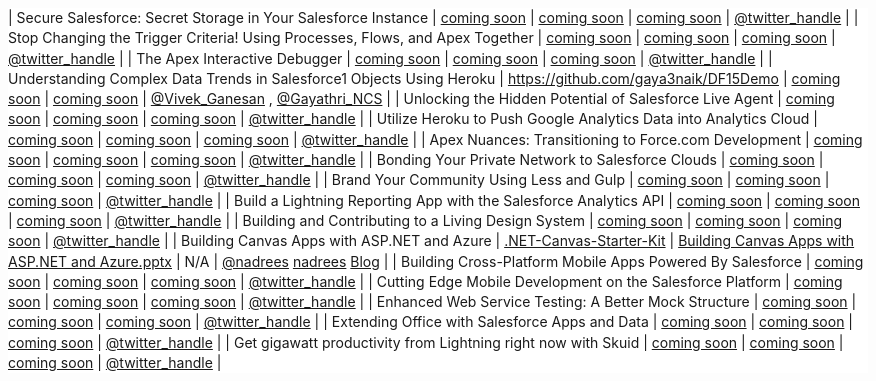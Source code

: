 | Secure Salesforce: Secret Storage in Your Salesforce Instance | <a href="http://blabla.com" target="_blank">coming soon</a>  | <a href="http://blabla.com" target="_blank">coming soon</a> |  <a href="http://blabla.com" target="_blank">coming soon</a> | <a href="https://twitter.com/twitter_handle" target="_blank">@twitter_handle</a> |
| Stop Changing the Trigger Criteria! Using Processes, Flows, and Apex Together | <a href="http://blabla.com" target="_blank">coming soon</a>  | <a href="http://blabla.com" target="_blank">coming soon</a> |  <a href="http://blabla.com" target="_blank">coming soon</a> | <a href="https://twitter.com/twitter_handle" target="_blank">@twitter_handle</a> |
| The Apex Interactive Debugger | <a href="http://blabla.com" target="_blank">coming soon</a>  | <a href="http://blabla.com" target="_blank">coming soon</a> |  <a href="http://blabla.com" target="_blank">coming soon</a> | <a href="https://twitter.com/twitter_handle" target="_blank">@twitter_handle</a> |
| Understanding Complex Data Trends in Salesforce1 Objects Using Heroku | <a href="https://github.com/gaya3naik/DF15Demo" target="_blank">https://github.com/gaya3naik/DF15Demo</a>  | <a href="http://blabla.com" target="_blank">coming soon</a> |  <a href="http://blabla.com" target="_blank">coming soon</a> | <a href="https://twitter.com/vivek_ganesan" target="_blank">@Vivek_Ganesan</a> , <a href="https://twitter.com/Gayathri_NCS" target="_blank">@Gayathri_NCS</a> |
| Unlocking the Hidden Potential of Salesforce Live Agent | <a href="http://blabla.com" target="_blank">coming soon</a>  | <a href="http://blabla.com" target="_blank">coming soon</a> |  <a href="http://blabla.com" target="_blank">coming soon</a> | <a href="https://twitter.com/twitter_handle" target="_blank">@twitter_handle</a> |
| Utilize Heroku to Push Google Analytics Data into Analytics Cloud | <a href="http://blabla.com" target="_blank">coming soon</a>  | <a href="http://blabla.com" target="_blank">coming soon</a> |  <a href="http://blabla.com" target="_blank">coming soon</a> | <a href="https://twitter.com/twitter_handle" target="_blank">@twitter_handle</a> |
| Apex Nuances: Transitioning to Force.com Development | <a href="http://blabla.com" target="_blank">coming soon</a>  | <a href="http://blabla.com" target="_blank">coming soon</a> |  <a href="http://blabla.com" target="_blank">coming soon</a> | <a href="https://twitter.com/twitter_handle" target="_blank">@twitter_handle</a> |
| Bonding Your Private Network to Salesforce Clouds | <a href="http://blabla.com" target="_blank">coming soon</a>  | <a href="http://blabla.com" target="_blank">coming soon</a> |  <a href="http://blabla.com" target="_blank">coming soon</a> | <a href="https://twitter.com/twitter_handle" target="_blank">@twitter_handle</a> |
| Brand Your Community Using Less and Gulp | <a href="http://blabla.com" target="_blank">coming soon</a>  | <a href="http://blabla.com" target="_blank">coming soon</a> |  <a href="http://blabla.com" target="_blank">coming soon</a> | <a href="https://twitter.com/twitter_handle" target="_blank">@twitter_handle</a> |
| Build a Lightning Reporting App with the Salesforce Analytics API | <a href="http://blabla.com" target="_blank">coming soon</a>  | <a href="http://blabla.com" target="_blank">coming soon</a> |  <a href="http://blabla.com" target="_blank">coming soon</a> | <a href="https://twitter.com/twitter_handle" target="_blank">@twitter_handle</a> |
| Building and Contributing to a Living Design System | <a href="http://blabla.com" target="_blank">coming soon</a>  | <a href="http://blabla.com" target="_blank">coming soon</a> |  <a href="http://blabla.com" target="_blank">coming soon</a> | <a href="https://twitter.com/twitter_handle" target="_blank">@twitter_handle</a> |
| Building Canvas Apps with ASP.NET and Azure | [.NET-Canvas-Starter-Kit](https://github.com/sonomapartners/.NET-Canvas-Starter-Kit) | <a href="PPT/Building Canvas Apps with ASP.NET and Azure.pptx?raw=true" target="_blank">Building Canvas Apps with ASP.NET and Azure.pptx</a> |  N/A | [@nadrees](https://twitter.com/nadrees) [nadrees](https://www.linkedin.com/in/nadrees) [Blog](http://nadrees.com/) |
| Building Cross-Platform Mobile Apps Powered By Salesforce | <a href="http://blabla.com" target="_blank">coming soon</a>  | <a href="http://blabla.com" target="_blank">coming soon</a> |  <a href="http://blabla.com" target="_blank">coming soon</a> | <a href="https://twitter.com/twitter_handle" target="_blank">@twitter_handle</a> |
| Cutting Edge Mobile Development on the Salesforce Platform | <a href="http://blabla.com" target="_blank">coming soon</a>  | <a href="http://blabla.com" target="_blank">coming soon</a> |  <a href="http://blabla.com" target="_blank">coming soon</a> | <a href="https://twitter.com/twitter_handle" target="_blank">@twitter_handle</a> |
| Enhanced Web Service Testing: A Better Mock Structure | <a href="http://blabla.com" target="_blank">coming soon</a>  | <a href="http://blabla.com" target="_blank">coming soon</a> |  <a href="http://blabla.com" target="_blank">coming soon</a> | <a href="https://twitter.com/twitter_handle" target="_blank">@twitter_handle</a> |
| Extending Office with Salesforce Apps and Data | <a href="http://blabla.com" target="_blank">coming soon</a>  | <a href="http://blabla.com" target="_blank">coming soon</a> |  <a href="http://blabla.com" target="_blank">coming soon</a> | <a href="https://twitter.com/twitter_handle" target="_blank">@twitter_handle</a> |
| Get gigawatt productivity from Lightning right now with Skuid | <a href="http://blabla.com" target="_blank">coming soon</a>  | <a href="http://blabla.com" target="_blank">coming soon</a> |  <a href="http://blabla.com" target="_blank">coming soon</a> | <a href="https://twitter.com/twitter_handle" target="_blank">@twitter_handle</a> |